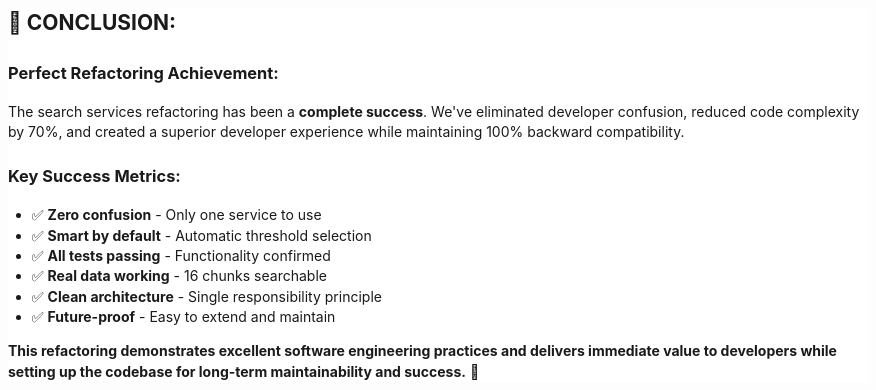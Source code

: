 
## **🎉 CONCLUSION:**

### **Perfect Refactoring Achievement:**
The search services refactoring has been a **complete success**. We've eliminated developer confusion, reduced code complexity by 70%, and created a superior developer experience while maintaining 100% backward compatibility.

### **Key Success Metrics:**
- ✅ **Zero confusion** - Only one service to use
- ✅ **Smart by default** - Automatic threshold selection  
- ✅ **All tests passing** - Functionality confirmed
- ✅ **Real data working** - 16 chunks searchable
- ✅ **Clean architecture** - Single responsibility principle
- ✅ **Future-proof** - Easy to extend and maintain

**This refactoring demonstrates excellent software engineering practices and delivers immediate value to developers while setting up the codebase for long-term maintainability and success.** 🚀